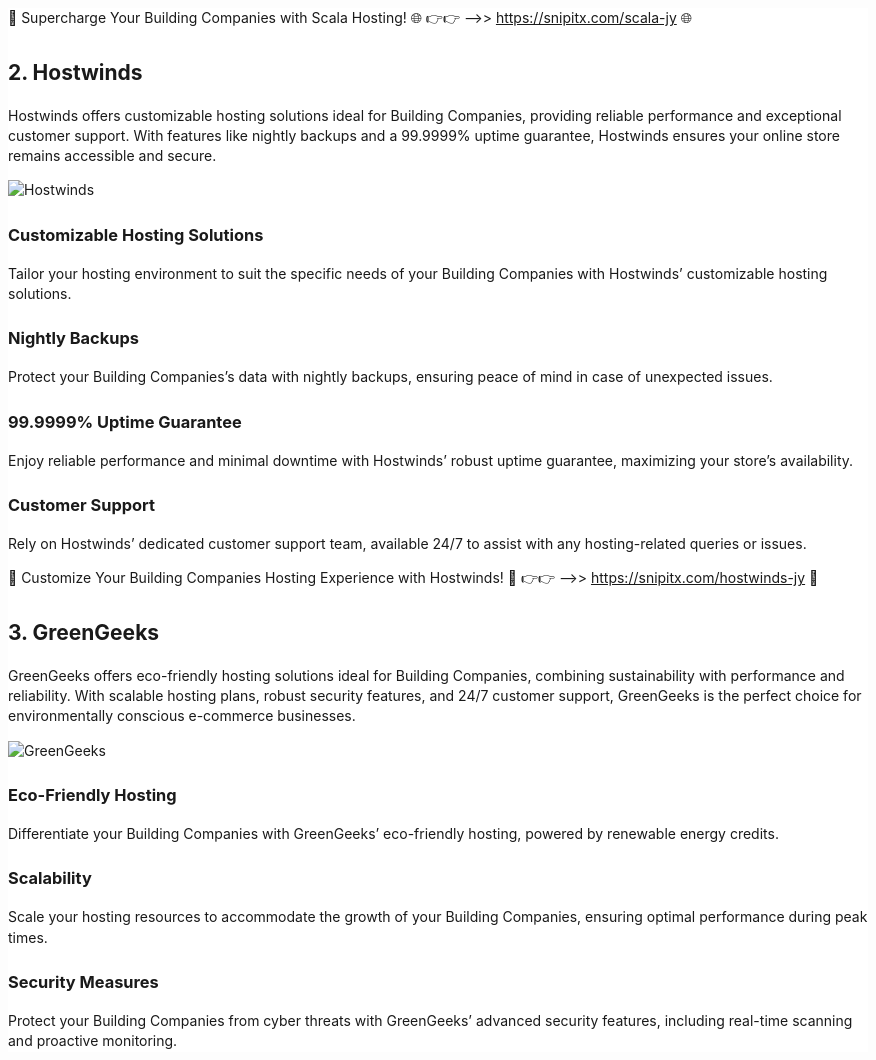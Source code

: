 🚀 Supercharge Your Building Companies with Scala Hosting! 🌐
👉👉 -->> https://snipitx.com/scala-jy 🌐

## 2. Hostwinds

Hostwinds offers customizable hosting solutions ideal for Building Companies, providing reliable performance and exceptional customer support. With features like nightly backups and a 99.9999% uptime guarantee, Hostwinds ensures your online store remains accessible and secure.

![Hostwinds](https://i.imgur.com/53aSNXx.jpeg "Hostwinds Hosting")

### Customizable Hosting Solutions
Tailor your hosting environment to suit the specific needs of your Building Companies with Hostwinds’ customizable hosting solutions.

### Nightly Backups
Protect your Building Companies’s data with nightly backups, ensuring peace of mind in case of unexpected issues.

### 99.9999% Uptime Guarantee
Enjoy reliable performance and minimal downtime with Hostwinds’ robust uptime guarantee, maximizing your store’s availability.

### Customer Support
Rely on Hostwinds’ dedicated customer support team, available 24/7 to assist with any hosting-related queries or issues.

🌟 Customize Your Building Companies Hosting Experience with Hostwinds! 🚀
👉👉 -->> https://snipitx.com/hostwinds-jy 🚀


## 3. GreenGeeks

GreenGeeks offers eco-friendly hosting solutions ideal for Building Companies, combining sustainability with performance and reliability. With scalable hosting plans, robust security features, and 24/7 customer support, GreenGeeks is the perfect choice for environmentally conscious e-commerce businesses.

![GreenGeeks](https://i.imgur.com/eEwuntu.jpg "GreenGeeks Hosting")

### Eco-Friendly Hosting
Differentiate your Building Companies with GreenGeeks’ eco-friendly hosting, powered by renewable energy credits.

### Scalability
Scale your hosting resources to accommodate the growth of your Building Companies, ensuring optimal performance during peak times.

### Security Measures
Protect your Building Companies from cyber threats with GreenGeeks’ advanced security features, including real-time scanning and proactive monitoring.
